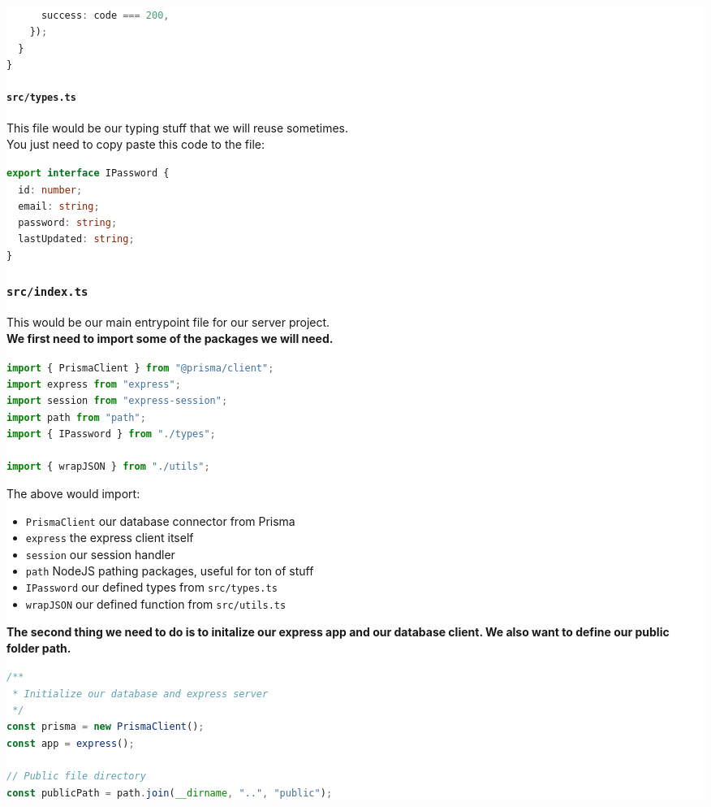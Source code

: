 ```ts [src/utils.ts]
      success: code === 200,
    });
  }
}
```

#### `src/types.ts`

This file would be our typing stuff that we will reuse sometimes.<br/>
You just need to copy paste this code to the file:

```ts [src/types.ts]
export interface IPassword {
  id: number;
  email: string;
  password: string;
  lastUpdated: string;
}
```

### `src/index.ts`

This would be our main entrypoint file for our server project.<br/>
**We first need to import some of the packages we will need.**

```ts [src/index.ts]
import { PrismaClient } from "@prisma/client";
import express from "express";
import session from "express-session";
import path from "path";
import { IPassword } from "./types";

import { wrapJSON } from "./utils";
```

The above would import:

- `PrismaClient` our database connector from Prisma
- `express` the express client itself
- `session` our session handler
- `path` NodeJS pathing packages, useful for ton of stuff
- `IPassword` our defined types from `src/types.ts`
- `wrapJSON` our defined function from `src/utils.ts`

**The second thing we need to do is to initalize our express app and our database client. We also want to define our public folder path.**

```ts [src/index.ts]
/**
 * Initialize our database and express server
 */
const prisma = new PrismaClient();
const app = express();

// Public file directory
const publicPath = path.join(__dirname, "..", "public");
```
